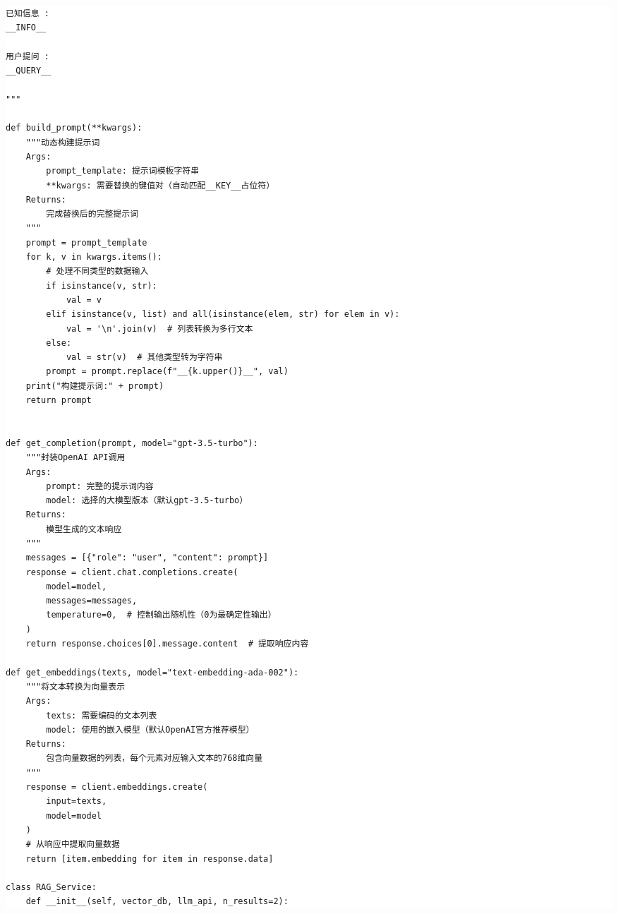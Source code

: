 ```
已知信息 : 
__INFO__

用户提问 : 
__QUERY__

"""

def build_prompt(**kwargs):
    """动态构建提示词
    Args:
        prompt_template: 提示词模板字符串
        **kwargs: 需要替换的键值对（自动匹配__KEY__占位符）
    Returns:
        完成替换后的完整提示词
    """
    prompt = prompt_template
    for k, v in kwargs.items():
        # 处理不同类型的数据输入
        if isinstance(v, str):
            val = v
        elif isinstance(v, list) and all(isinstance(elem, str) for elem in v):
            val = '\n'.join(v)  # 列表转换为多行文本
        else:
            val = str(v)  # 其他类型转为字符串
        prompt = prompt.replace(f"__{k.upper()}__", val)
    print("构建提示词:" + prompt)
    return prompt


def get_completion(prompt, model="gpt-3.5-turbo"):
    """封装OpenAI API调用
    Args:
        prompt: 完整的提示词内容
        model: 选择的大模型版本（默认gpt-3.5-turbo）
    Returns:
        模型生成的文本响应
    """
    messages = [{"role": "user", "content": prompt}]
    response = client.chat.completions.create(
        model=model,
        messages=messages,
        temperature=0,  # 控制输出随机性（0为最确定性输出）
    )
    return response.choices[0].message.content  # 提取响应内容

def get_embeddings(texts, model="text-embedding-ada-002"):
    """将文本转换为向量表示
    Args:
        texts: 需要编码的文本列表
        model: 使用的嵌入模型（默认OpenAI官方推荐模型）
    Returns:
        包含向量数据的列表，每个元素对应输入文本的768维向量
    """
    response = client.embeddings.create(
        input=texts,
        model=model
    )
    # 从响应中提取向量数据
    return [item.embedding for item in response.data]

class RAG_Service:
    def __init__(self, vector_db, llm_api, n_results=2):
```